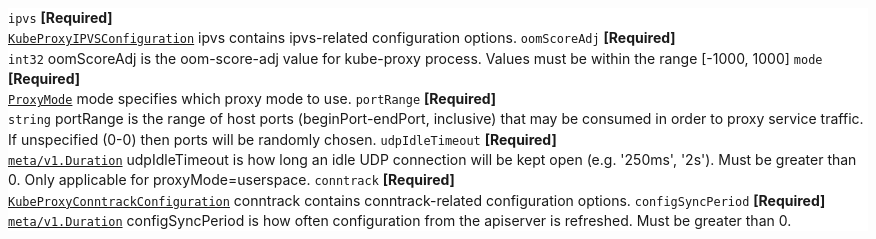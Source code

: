   
<tr><td><code>ipvs</code> <B>[Required]</B><br/>
<a href="#kubeproxy-config-k8s-io-v1alpha1-KubeProxyIPVSConfiguration"><code>KubeProxyIPVSConfiguration</code></a>
</td>
<td>
   ipvs contains ipvs-related configuration options.</td>
</tr>
    
  
<tr><td><code>oomScoreAdj</code> <B>[Required]</B><br/>
<code>int32</code>
</td>
<td>
   oomScoreAdj is the oom-score-adj value for kube-proxy process. Values must be within
the range [-1000, 1000]</td>
</tr>
    
  
<tr><td><code>mode</code> <B>[Required]</B><br/>
<a href="#kubeproxy-config-k8s-io-v1alpha1-ProxyMode"><code>ProxyMode</code></a>
</td>
<td>
   mode specifies which proxy mode to use.</td>
</tr>
    
  
<tr><td><code>portRange</code> <B>[Required]</B><br/>
<code>string</code>
</td>
<td>
   portRange is the range of host ports (beginPort-endPort, inclusive) that may be consumed
in order to proxy service traffic. If unspecified (0-0) then ports will be randomly chosen.</td>
</tr>
    
  
<tr><td><code>udpIdleTimeout</code> <B>[Required]</B><br/>
<a href="https://godoc.org/k8s.io/apimachinery/pkg/apis/meta/v1#Duration"><code>meta/v1.Duration</code></a>
</td>
<td>
   udpIdleTimeout is how long an idle UDP connection will be kept open (e.g. '250ms', '2s').
Must be greater than 0. Only applicable for proxyMode=userspace.</td>
</tr>
    
  
<tr><td><code>conntrack</code> <B>[Required]</B><br/>
<a href="#kubeproxy-config-k8s-io-v1alpha1-KubeProxyConntrackConfiguration"><code>KubeProxyConntrackConfiguration</code></a>
</td>
<td>
   conntrack contains conntrack-related configuration options.</td>
</tr>
    
  
<tr><td><code>configSyncPeriod</code> <B>[Required]</B><br/>
<a href="https://godoc.org/k8s.io/apimachinery/pkg/apis/meta/v1#Duration"><code>meta/v1.Duration</code></a>
</td>
<td>
   configSyncPeriod is how often configuration from the apiserver is refreshed. Must be greater
than 0.</td>
</tr>
    